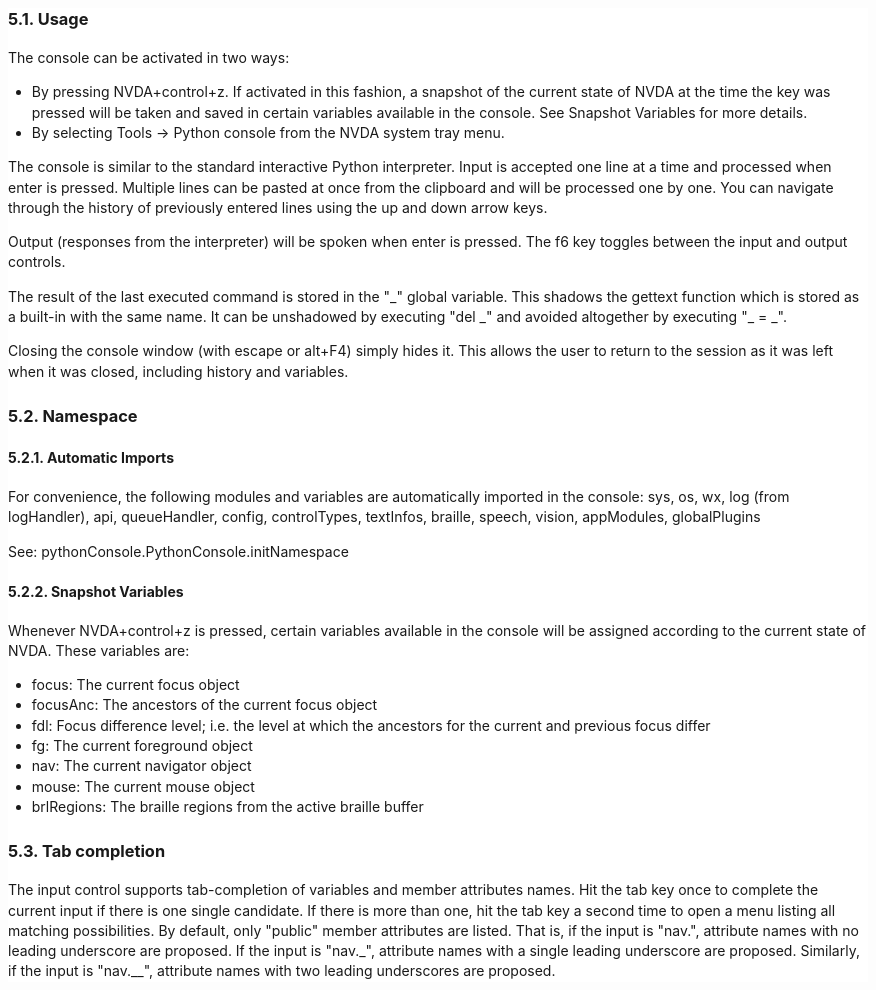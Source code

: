 ### 5.1. Usage

The console can be activated in two ways: 

  * By pressing NVDA+control+z. If activated in this fashion, a snapshot of the current state of NVDA at the time the key was pressed will be taken and saved in certain variables available in the console. See Snapshot Variables for more details. 
  * By selecting Tools -> Python console from the NVDA system tray menu. 


The console is similar to the standard interactive Python interpreter. Input is accepted one line at a time and processed when enter is pressed. Multiple lines can be pasted at once from the clipboard and will be processed one by one. You can navigate through the history of previously entered lines using the up and down arrow keys. 

Output \(responses from the interpreter\) will be spoken when enter is pressed. The f6 key toggles between the input and output controls. 

The result of the last executed command is stored in the "\_" global variable. This shadows the gettext function which is stored as a built-in with the same name. It can be unshadowed by executing "del \_" and avoided altogether by executing "\_ = \_". 

Closing the console window \(with escape or alt+F4\) simply hides it. This allows the user to return to the session as it was left when it was closed, including history and variables. 

### 5.2. Namespace

#### 5.2.1. Automatic Imports

For convenience, the following modules and variables are automatically imported in the console: sys, os, wx, log \(from logHandler\), api, queueHandler, config, controlTypes, textInfos, braille, speech, vision, appModules, globalPlugins 

See: pythonConsole.PythonConsole.initNamespace 

#### 5.2.2. Snapshot Variables

Whenever NVDA+control+z is pressed, certain variables available in the console will be assigned according to the current state of NVDA. These variables are: 

  * focus: The current focus object 
  * focusAnc: The ancestors of the current focus object 
  * fdl: Focus difference level; i.e. the level at which the ancestors for the current and previous focus differ 
  * fg: The current foreground object 
  * nav: The current navigator object 
  * mouse: The current mouse object 
  * brlRegions: The braille regions from the active braille buffer 


### 5.3. Tab completion

The input control supports tab-completion of variables and member attributes names. Hit the tab key once to complete the current input if there is one single candidate. If there is more than one, hit the tab key a second time to open a menu listing all matching possibilities. By default, only "public" member attributes are listed. That is, if the input is "nav.", attribute names with no leading underscore are proposed. If the input is "nav.\_", attribute names with a single leading underscore are proposed. Similarly, if the input is "nav.\_\_", attribute names with two leading underscores are proposed. 
